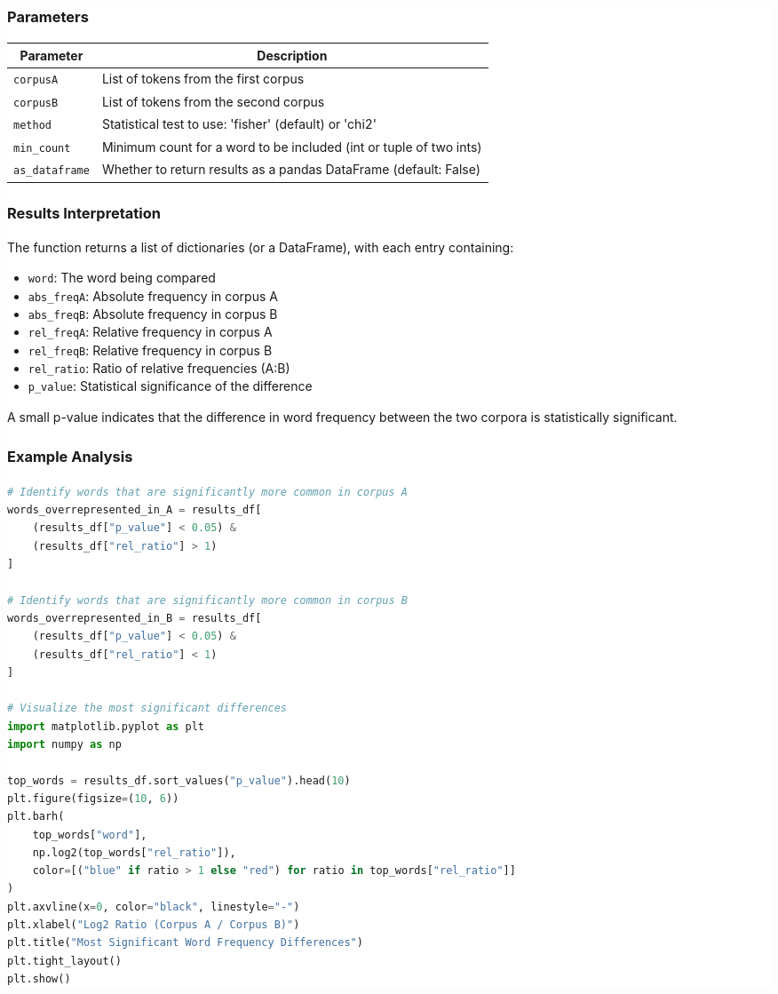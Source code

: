 ### Parameters

| Parameter | Description |
|-----------|-------------|
| `corpusA` | List of tokens from the first corpus |
| `corpusB` | List of tokens from the second corpus |
| `method` | Statistical test to use: 'fisher' (default) or 'chi2' |
| `min_count` | Minimum count for a word to be included (int or tuple of two ints) |
| `as_dataframe` | Whether to return results as a pandas DataFrame (default: False) |

### Results Interpretation

The function returns a list of dictionaries (or a DataFrame), with each entry containing:

- `word`: The word being compared
- `abs_freqA`: Absolute frequency in corpus A
- `abs_freqB`: Absolute frequency in corpus B
- `rel_freqA`: Relative frequency in corpus A
- `rel_freqB`: Relative frequency in corpus B
- `rel_ratio`: Ratio of relative frequencies (A:B)
- `p_value`: Statistical significance of the difference

A small p-value indicates that the difference in word frequency between the two corpora is statistically significant.

### Example Analysis

```python
# Identify words that are significantly more common in corpus A
words_overrepresented_in_A = results_df[
    (results_df["p_value"] < 0.05) & 
    (results_df["rel_ratio"] > 1)
]

# Identify words that are significantly more common in corpus B
words_overrepresented_in_B = results_df[
    (results_df["p_value"] < 0.05) & 
    (results_df["rel_ratio"] < 1)
]

# Visualize the most significant differences
import matplotlib.pyplot as plt
import numpy as np

top_words = results_df.sort_values("p_value").head(10)
plt.figure(figsize=(10, 6))
plt.barh(
    top_words["word"],
    np.log2(top_words["rel_ratio"]),
    color=[("blue" if ratio > 1 else "red") for ratio in top_words["rel_ratio"]]
)
plt.axvline(x=0, color="black", linestyle="-")
plt.xlabel("Log2 Ratio (Corpus A / Corpus B)")
plt.title("Most Significant Word Frequency Differences")
plt.tight_layout()
plt.show()
```
